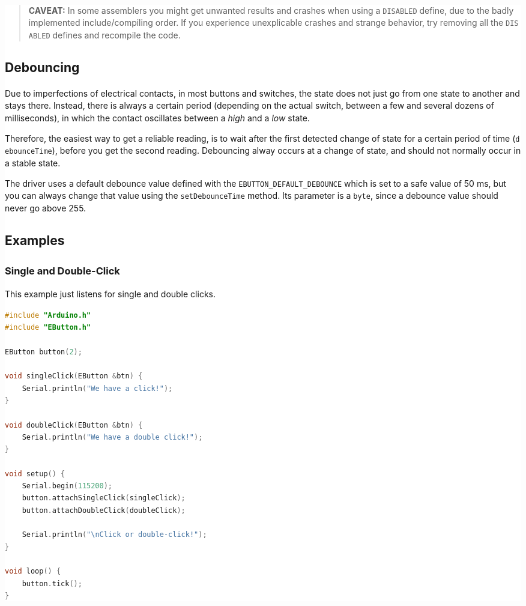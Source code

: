 > **CAVEAT:** In some assemblers you might get unwanted results and crashes when using a `DISABLED` define, due to the
badly implemented
> include/compiling order. If you experience unexplicable crashes and strange behavior, try removing all the `DISABLED` defines 
> and recompile the code.  

## Debouncing
Due to imperfections of electrical contacts, in most buttons and switches, the state does not just go from one state to another and
stays there. Instead, there is always a certain period (depending on the actual switch, between a few and several dozens of milliseconds),
in which the contact oscillates between a *high* and a *low* state. 

Therefore, the easiest way to get a reliable reading, is to wait after the first detected change of state for a certain period of time
(`debounceTime`), before you get the second reading. Debouncing alway occurs at a change of state, and should not normally occur in
a stable state.

The driver uses a default debounce value defined with the `EBUTTON_DEFAULT_DEBOUNCE` which is set to a safe value of 50 ms, but you
can always change that value using the `setDebounceTime` method. Its parameter is a `byte`, since a debounce value should never go above
255.

## Examples
### Single and Double-Click
This example just listens for single and double clicks.
```C++
#include "Arduino.h"
#include "EButton.h"

EButton button(2);

void singleClick(EButton &btn) {
	Serial.println("We have a click!");
}

void doubleClick(EButton &btn) {
	Serial.println("We have a double click!");
}

void setup() {
	Serial.begin(115200);
	button.attachSingleClick(singleClick);
	button.attachDoubleClick(doubleClick);

	Serial.println("\nClick or double-click!");
}

void loop() {
	button.tick();
}
```
